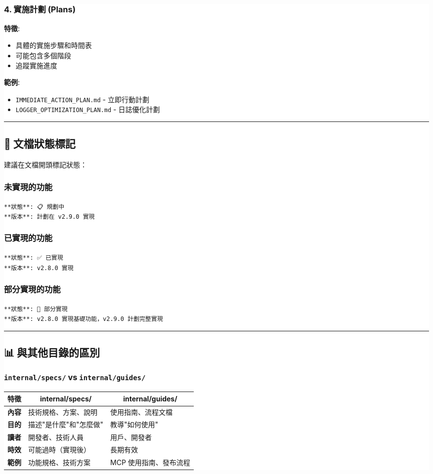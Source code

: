 ### 4. **實施計劃** (Plans)
**特徵**:
- 具體的實施步驟和時間表
- 可能包含多個階段
- 追蹤實施進度

**範例**:
- `IMMEDIATE_ACTION_PLAN.md` - 立即行動計劃
- `LOGGER_OPTIMIZATION_PLAN.md` - 日誌優化計劃

---

## 🎯 文檔狀態標記

建議在文檔開頭標記狀態：

### 未實現的功能
```markdown
**狀態**: 📋 規劃中  
**版本**: 計劃在 v2.9.0 實現
```

### 已實現的功能
```markdown
**狀態**: ✅ 已實現  
**版本**: v2.8.0 實現
```

### 部分實現的功能
```markdown
**狀態**: 🔄 部分實現  
**版本**: v2.8.0 實現基礎功能，v2.9.0 計劃完整實現
```

---

## 📊 與其他目錄的區別

### `internal/specs/` vs `internal/guides/`

| 特徵 | internal/specs/ | internal/guides/ |
|------|----------------|------------------|
| **內容** | 技術規格、方案、說明 | 使用指南、流程文檔 |
| **目的** | 描述"是什麼"和"怎麼做" | 教導"如何使用" |
| **讀者** | 開發者、技術人員 | 用戶、開發者 |
| **時效** | 可能過時（實現後） | 長期有效 |
| **範例** | 功能規格、技術方案 | MCP 使用指南、發布流程 |
